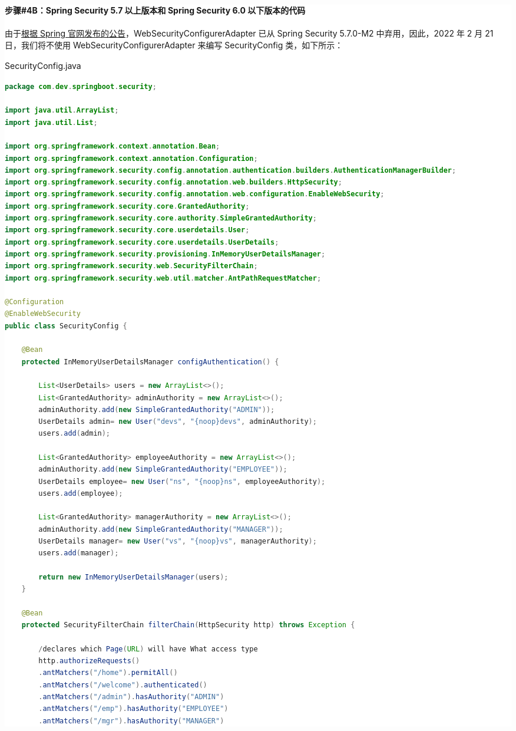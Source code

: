 #### 步骤#4B：Spring Security 5.7 以上版本和 Spring Security 6.0 以下版本的代码

由于[根据 Spring 官网发布的公告](https://javatechonline.com/spring-security-without-websecurityconfigureradapter/)，WebSecurityConfigurerAdapter 已从 Spring Security 5.7.0-M2 中弃用，因此，2022 年 2 月 21 日，我们将不使用 WebSecurityConfigurerAdapter 来编写 SecurityConfig 类，如下所示：

SecurityConfig.java

```java
package com.dev.springboot.security;

import java.util.ArrayList;
import java.util.List;

import org.springframework.context.annotation.Bean;
import org.springframework.context.annotation.Configuration;
import org.springframework.security.config.annotation.authentication.builders.AuthenticationManagerBuilder;
import org.springframework.security.config.annotation.web.builders.HttpSecurity;
import org.springframework.security.config.annotation.web.configuration.EnableWebSecurity;
import org.springframework.security.core.GrantedAuthority;
import org.springframework.security.core.authority.SimpleGrantedAuthority;
import org.springframework.security.core.userdetails.User;
import org.springframework.security.core.userdetails.UserDetails;
import org.springframework.security.provisioning.InMemoryUserDetailsManager;
import org.springframework.security.web.SecurityFilterChain;
import org.springframework.security.web.util.matcher.AntPathRequestMatcher;

@Configuration
@EnableWebSecurity
public class SecurityConfig {

	@Bean
	protected InMemoryUserDetailsManager configAuthentication() {

		List<UserDetails> users = new ArrayList<>();
		List<GrantedAuthority> adminAuthority = new ArrayList<>();
		adminAuthority.add(new SimpleGrantedAuthority("ADMIN"));
		UserDetails admin= new User("devs", "{noop}devs", adminAuthority);
		users.add(admin);

		List<GrantedAuthority> employeeAuthority = new ArrayList<>();
		adminAuthority.add(new SimpleGrantedAuthority("EMPLOYEE"));
		UserDetails employee= new User("ns", "{noop}ns", employeeAuthority);
		users.add(employee);

		List<GrantedAuthority> managerAuthority = new ArrayList<>();
		adminAuthority.add(new SimpleGrantedAuthority("MANAGER"));
		UserDetails manager= new User("vs", "{noop}vs", managerAuthority);
		users.add(manager);

		return new InMemoryUserDetailsManager(users);
	}

	@Bean
	protected SecurityFilterChain filterChain(HttpSecurity http) throws Exception {

		/declares which Page(URL) will have What access type
		http.authorizeRequests()
		.antMatchers("/home").permitAll()
		.antMatchers("/welcome").authenticated()
		.antMatchers("/admin").hasAuthority("ADMIN")
		.antMatchers("/emp").hasAuthority("EMPLOYEE")
		.antMatchers("/mgr").hasAuthority("MANAGER")
```